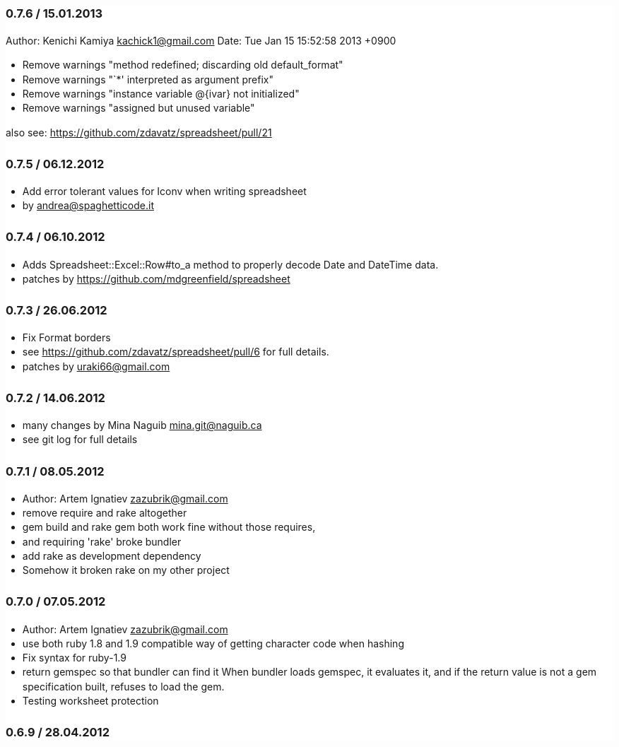 ### 0.7.6 / 15.01.2013

Author: Kenichi Kamiya <kachick1@gmail.com>
Date:   Tue Jan 15 15:52:58 2013 +0900

* Remove warnings "method redefined; discarding old default_format"
* Remove warnings "`*' interpreted as argument prefix"
* Remove warnings "instance variable @{ivar} not initialized"
* Remove warnings "assigned but unused variable"

also see: https://github.com/zdavatz/spreadsheet/pull/21

### 0.7.5 / 06.12.2012

* Add error tolerant values for Iconv when writing spreadsheet
* by andrea@spaghetticode.it

### 0.7.4 / 06.10.2012

* Adds Spreadsheet::Excel::Row#to_a method to properly decode Date and DateTime data.
* patches by https://github.com/mdgreenfield/spreadsheet

### 0.7.3 / 26.06.2012

* Fix Format borders
* see https://github.com/zdavatz/spreadsheet/pull/6 for full details.
* patches by uraki66@gmail.com

### 0.7.2 / 14.06.2012

* many changes by Mina Naguib <mina.git@naguib.ca>
* see git log for full details

### 0.7.1 / 08.05.2012

* Author: Artem Ignatiev <zazubrik@gmail.com>
* remove require and rake altogether
* gem build and rake gem both work fine without those requires,
* and requiring 'rake' broke bundler
* add rake as development dependency
* Somehow it broken rake on my other project

### 0.7.0 / 07.05.2012

* Author: Artem Ignatiev <zazubrik@gmail.com>
* use both ruby 1.8 and 1.9 compatible way of getting character code when hashing
* Fix syntax for ruby-1.9
* return gemspec so that bundler can find it
  When bundler loads gemspec, it evaluates it, and if the return value is 
  not a gem specification built, refuses to load the gem.
* Testing worksheet protection

### 0.6.9 / 28.04.2012
